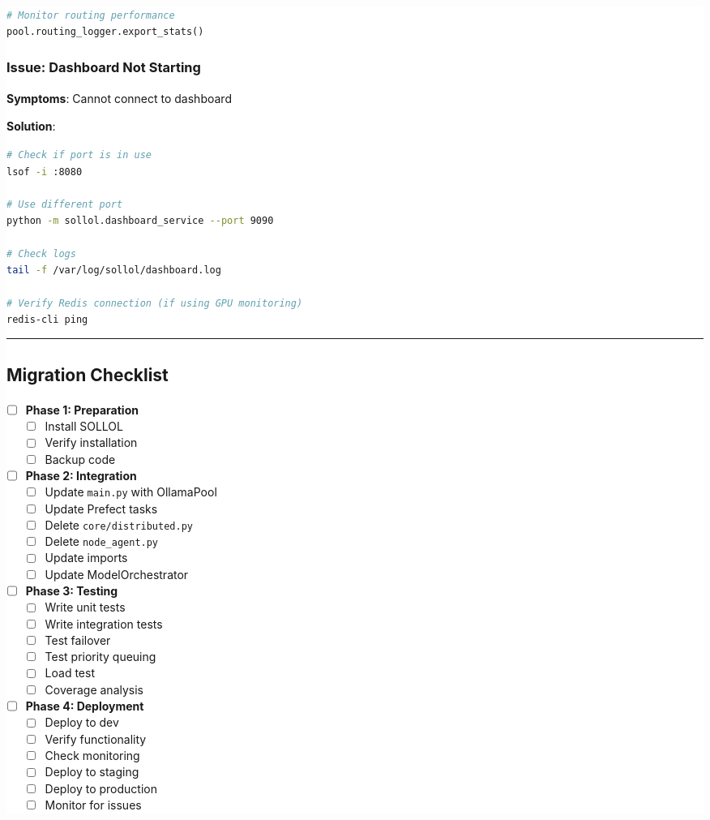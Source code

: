 ```python
# Monitor routing performance
pool.routing_logger.export_stats()
```

### Issue: Dashboard Not Starting

**Symptoms**: Cannot connect to dashboard

**Solution**:
```bash
# Check if port is in use
lsof -i :8080

# Use different port
python -m sollol.dashboard_service --port 9090

# Check logs
tail -f /var/log/sollol/dashboard.log

# Verify Redis connection (if using GPU monitoring)
redis-cli ping
```

---

## Migration Checklist

- [ ] **Phase 1: Preparation**
  - [ ] Install SOLLOL
  - [ ] Verify installation
  - [ ] Backup code

- [ ] **Phase 2: Integration**
  - [ ] Update `main.py` with OllamaPool
  - [ ] Update Prefect tasks
  - [ ] Delete `core/distributed.py`
  - [ ] Delete `node_agent.py`
  - [ ] Update imports
  - [ ] Update ModelOrchestrator

- [ ] **Phase 3: Testing**
  - [ ] Write unit tests
  - [ ] Write integration tests
  - [ ] Test failover
  - [ ] Test priority queuing
  - [ ] Load test
  - [ ] Coverage analysis

- [ ] **Phase 4: Deployment**
  - [ ] Deploy to dev
  - [ ] Verify functionality
  - [ ] Check monitoring
  - [ ] Deploy to staging
  - [ ] Deploy to production
  - [ ] Monitor for issues
